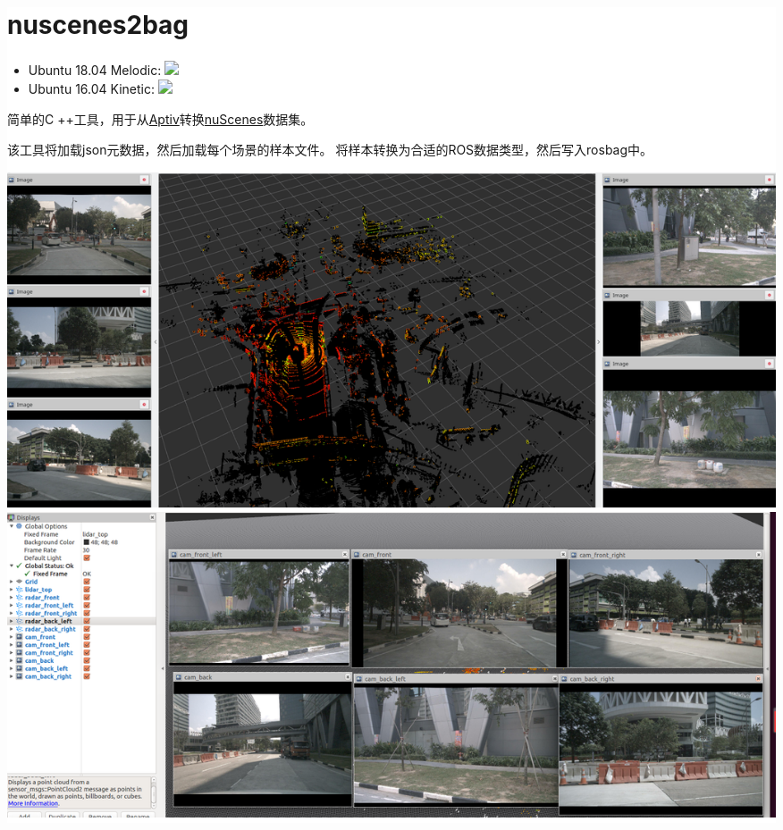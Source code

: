 # nuscenes2bag

- Ubuntu 18.04 Melodic: ![](https://github.com/clynamen/nuscenes2bag/workflows/ubuntu_1804_melodic/badge.svg)
 - Ubuntu 16.04 Kinetic: ![](https://github.com/clynamen/nuscenes2bag/workflows/ubuntu_1604_kinetic/badge.svg)

简单的C ++工具，用于从[Aptiv](https://www.aptiv.com)转换[nuScenes](https://www.nuscenes.org/)数据集。

该工具将加载json元数据，然后加载每个场景的样本文件。 将样本转换为合适的ROS数据类型，然后写入rosbag中。 

![](ros_preview.png)
![](camera_view.png)